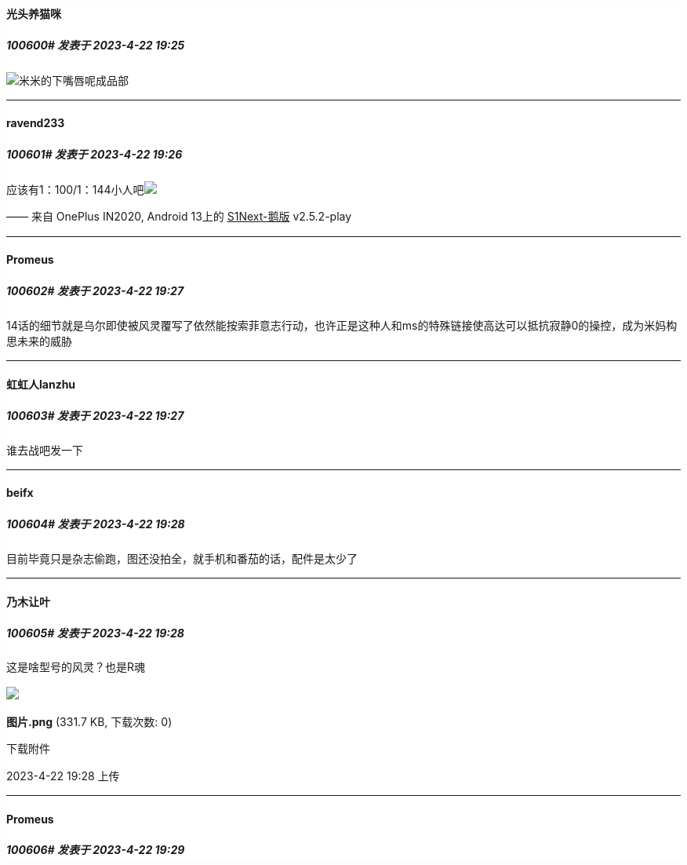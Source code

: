 ####  光头养猫咪  
##### 100600#       发表于 2023-4-22 19:25

<img src="https://static.saraba1st.com/image/smiley/face2017/126.png" referrerpolicy="no-referrer">米米的下嘴唇呢成品部

*****

####  ravend233  
##### 100601#       发表于 2023-4-22 19:26

应该有1：100/1：144小人吧<img src="https://static.saraba1st.com/image/smiley/face2017/086.png" referrerpolicy="no-referrer">

—— 来自 OnePlus IN2020, Android 13上的 [S1Next-鹅版](https://github.com/ykrank/S1-Next/releases) v2.5.2-play

*****

####  Promeus  
##### 100602#       发表于 2023-4-22 19:27

14话的细节就是乌尔即使被风灵覆写了依然能按索菲意志行动，也许正是这种人和ms的特殊链接使高达可以抵抗寂静0的操控，成为米妈构思未来的威胁

*****

####  虹虹人lanzhu  
##### 100603#       发表于 2023-4-22 19:27

谁去战吧发一下

*****

####  beifx  
##### 100604#       发表于 2023-4-22 19:28

目前毕竟只是杂志偷跑，图还没拍全，就手机和番茄的话，配件是太少了

*****

####  乃木让叶  
##### 100605#       发表于 2023-4-22 19:28

这是啥型号的风灵？也是R魂

<img src="https://img.saraba1st.com/forum/202304/22/192837joozlldat39jijj3.png" referrerpolicy="no-referrer">

<strong>图片.png</strong> (331.7 KB, 下载次数: 0)

下载附件

2023-4-22 19:28 上传

*****

####  Promeus  
##### 100606#       发表于 2023-4-22 19:29
